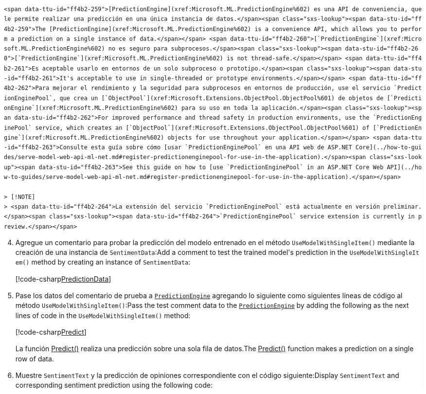     <span data-ttu-id="ff4b2-259">[PredictionEngine](xref:Microsoft.ML.PredictionEngine%602) es una API de conveniencia, que le permite realizar una predicción en una única instancia de datos.</span><span class="sxs-lookup"><span data-stu-id="ff4b2-259">The [PredictionEngine](xref:Microsoft.ML.PredictionEngine%602) is a convenience API, which allows you to perform a prediction on a single instance of data.</span></span> <span data-ttu-id="ff4b2-260">[`PredictionEngine`](xref:Microsoft.ML.PredictionEngine%602) no es seguro para subprocesos.</span><span class="sxs-lookup"><span data-stu-id="ff4b2-260">[`PredictionEngine`](xref:Microsoft.ML.PredictionEngine%602) is not thread-safe.</span></span> <span data-ttu-id="ff4b2-261">Es aceptable usarlo en entornos de un solo subproceso o prototipo.</span><span class="sxs-lookup"><span data-stu-id="ff4b2-261">It's acceptable to use in single-threaded or prototype environments.</span></span> <span data-ttu-id="ff4b2-262">Para mejorar el rendimiento y la seguridad para subprocesos en entornos de producción, use el servicio `PredictionEnginePool`, que crea un [`ObjectPool`](xref:Microsoft.Extensions.ObjectPool.ObjectPool%601) de objetos de [`PredictionEngine`](xref:Microsoft.ML.PredictionEngine%602) para su uso en toda la aplicación.</span><span class="sxs-lookup"><span data-stu-id="ff4b2-262">For improved performance and thread safety in production environments, use the `PredictionEnginePool` service, which creates an [`ObjectPool`](xref:Microsoft.Extensions.ObjectPool.ObjectPool%601) of [`PredictionEngine`](xref:Microsoft.ML.PredictionEngine%602) objects for use throughout your application.</span></span> <span data-ttu-id="ff4b2-263">Consulte esta guía sobre cómo [usar `PredictionEnginePool` en una API web de ASP.NET Core](../how-to-guides/serve-model-web-api-ml-net.md#register-predictionenginepool-for-use-in-the-application).</span><span class="sxs-lookup"><span data-stu-id="ff4b2-263">See this guide on how to [use `PredictionEnginePool` in an ASP.NET Core Web API](../how-to-guides/serve-model-web-api-ml-net.md#register-predictionenginepool-for-use-in-the-application).</span></span>

    > [!NOTE]
    > <span data-ttu-id="ff4b2-264">La extensión del servicio `PredictionEnginePool` está actualmente en versión preliminar.</span><span class="sxs-lookup"><span data-stu-id="ff4b2-264">`PredictionEnginePool` service extension is currently in preview.</span></span>

4. <span data-ttu-id="ff4b2-265">Agregue un comentario para probar la predicción del modelo entrenado en el método `UseModelWithSingleItem()` mediante la creación de una instancia de `SentimentData`:</span><span class="sxs-lookup"><span data-stu-id="ff4b2-265">Add a comment to test the trained model's prediction in the `UseModelWithSingleItem()` method by creating an instance of `SentimentData`:</span></span>

    [!code-csharp[PredictionData](~/samples/snippets/machine-learning/SentimentAnalysis/csharp/Program.cs#CreateTestIssue1 "Create test data for single prediction")]

5. <span data-ttu-id="ff4b2-266">Pase los datos del comentario de prueba a [`PredictionEngine`](xref:Microsoft.ML.PredictionEngine%602) agregando lo siguiente como siguientes líneas de código al método `UseModelWithSingleItem()`:</span><span class="sxs-lookup"><span data-stu-id="ff4b2-266">Pass the test comment data to the [`PredictionEngine`](xref:Microsoft.ML.PredictionEngine%602) by adding the following as the next lines of code in the `UseModelWithSingleItem()` method:</span></span>

    [!code-csharp[Predict](~/samples/snippets/machine-learning/SentimentAnalysis/csharp/Program.cs#Predict "Create a prediction of sentiment")]

    <span data-ttu-id="ff4b2-267">La función [Predict()](xref:Microsoft.ML.PredictionEngine%602.Predict%2A) realiza una predicción sobre una sola fila de datos.</span><span class="sxs-lookup"><span data-stu-id="ff4b2-267">The [Predict()](xref:Microsoft.ML.PredictionEngine%602.Predict%2A) function makes a prediction on a single row of data.</span></span>

6. <span data-ttu-id="ff4b2-268">Muestre `SentimentText` y la predicción de opiniones correspondiente con el código siguiente:</span><span class="sxs-lookup"><span data-stu-id="ff4b2-268">Display `SentimentText` and corresponding sentiment prediction using the following code:</span></span>

